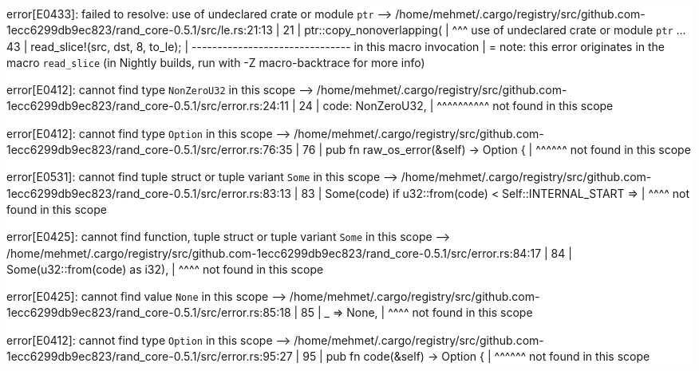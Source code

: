 error[E0433]: failed to resolve: use of undeclared crate or module `ptr`
  --> /home/mehmet/.cargo/registry/src/github.com-1ecc6299db9ec823/rand_core-0.5.1/src/le.rs:21:13
   |
21 |             ptr::copy_nonoverlapping(
   |             ^^^ use of undeclared crate or module `ptr`
...
43 |     read_slice!(src, dst, 8, to_le);
   |     ------------------------------- in this macro invocation
   |
   = note: this error originates in the macro `read_slice` (in Nightly builds, run with -Z macro-backtrace for more info)

error[E0412]: cannot find type `NonZeroU32` in this scope
  --> /home/mehmet/.cargo/registry/src/github.com-1ecc6299db9ec823/rand_core-0.5.1/src/error.rs:24:11
   |
24 |     code: NonZeroU32,
   |           ^^^^^^^^^^ not found in this scope

error[E0412]: cannot find type `Option` in this scope
  --> /home/mehmet/.cargo/registry/src/github.com-1ecc6299db9ec823/rand_core-0.5.1/src/error.rs:76:35
   |
76 |     pub fn raw_os_error(&self) -> Option<i32> {
   |                                   ^^^^^^ not found in this scope

error[E0531]: cannot find tuple struct or tuple variant `Some` in this scope
  --> /home/mehmet/.cargo/registry/src/github.com-1ecc6299db9ec823/rand_core-0.5.1/src/error.rs:83:13
   |
83 |             Some(code) if u32::from(code) < Self::INTERNAL_START =>
   |             ^^^^ not found in this scope

error[E0425]: cannot find function, tuple struct or tuple variant `Some` in this scope
  --> /home/mehmet/.cargo/registry/src/github.com-1ecc6299db9ec823/rand_core-0.5.1/src/error.rs:84:17
   |
84 |                 Some(u32::from(code) as i32),
   |                 ^^^^ not found in this scope

error[E0425]: cannot find value `None` in this scope
  --> /home/mehmet/.cargo/registry/src/github.com-1ecc6299db9ec823/rand_core-0.5.1/src/error.rs:85:18
   |
85 |             _ => None,
   |                  ^^^^ not found in this scope

error[E0412]: cannot find type `Option` in this scope
  --> /home/mehmet/.cargo/registry/src/github.com-1ecc6299db9ec823/rand_core-0.5.1/src/error.rs:95:27
   |
95 |     pub fn code(&self) -> Option<NonZeroU32> {
   |                           ^^^^^^ not found in this scope
